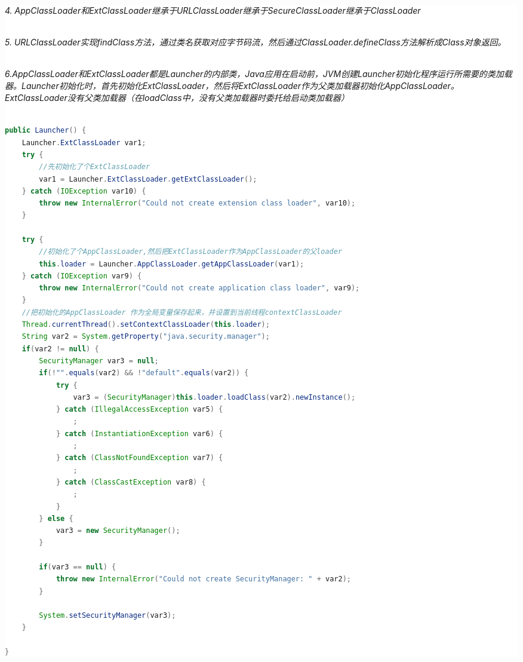 ###### 4. AppClassLoader和ExtClassLoader继承于URLClassLoader继承于SecureClassLoader继承于ClassLoader

###### 5. URLClassLoader实现findClass方法，通过类名获取对应字节码流，然后通过ClassLoader.defineClass方法解析成Class对象返回。

###### 6.AppClassLoader和ExtClassLoader都是Launcher的内部类，Java应用在启动前，JVM创建Launcher初始化程序运行所需要的类加载器。Launcher初始化时，首先初始化ExtClassLoader，然后将ExtClassLoader作为父类加载器初始化AppClassLoader。ExtClassLoader没有父类加载器（在loadClass中，没有父类加载器时委托给启动类加载器）

```java
public Launcher() {
    Launcher.ExtClassLoader var1;
    try {
        //先初始化了个ExtClassLoader
        var1 = Launcher.ExtClassLoader.getExtClassLoader();
    } catch (IOException var10) {
        throw new InternalError("Could not create extension class loader", var10);
    }

    try {
        //初始化了个AppClassLoader,然后把ExtClassLoader作为AppClassLoader的父loader
        this.loader = Launcher.AppClassLoader.getAppClassLoader(var1);
    } catch (IOException var9) {
        throw new InternalError("Could not create application class loader", var9);
    }
    //把初始化的AppClassLoader 作为全局变量保存起来，并设置到当前线程contextClassLoader
    Thread.currentThread().setContextClassLoader(this.loader);
    String var2 = System.getProperty("java.security.manager");
    if(var2 != null) {
        SecurityManager var3 = null;
        if(!"".equals(var2) && !"default".equals(var2)) {
            try {
                var3 = (SecurityManager)this.loader.loadClass(var2).newInstance();
            } catch (IllegalAccessException var5) {
                ;
            } catch (InstantiationException var6) {
                ;
            } catch (ClassNotFoundException var7) {
                ;
            } catch (ClassCastException var8) {
                ;
            }
        } else {
            var3 = new SecurityManager();
        }

        if(var3 == null) {
            throw new InternalError("Could not create SecurityManager: " + var2);
        }

        System.setSecurityManager(var3);
    }

}
```
